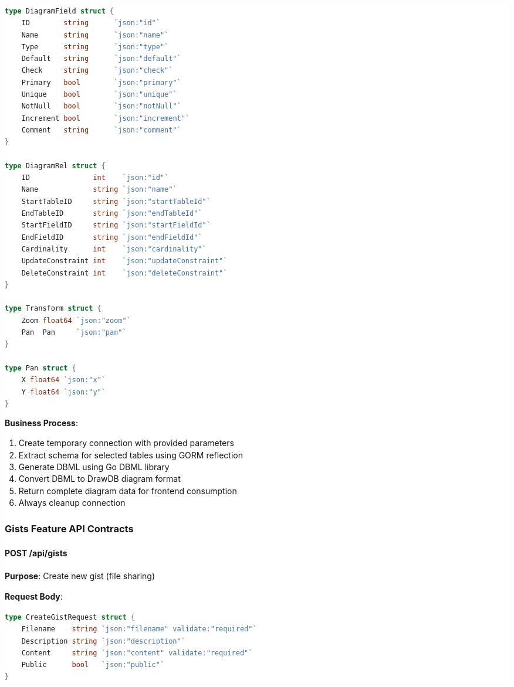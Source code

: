 ```go
type DiagramField struct {
    ID        string      `json:"id"`
    Name      string      `json:"name"`
    Type      string      `json:"type"`
    Default   string      `json:"default"`
    Check     string      `json:"check"`
    Primary   bool        `json:"primary"`
    Unique    bool        `json:"unique"`
    NotNull   bool        `json:"notNull"`
    Increment bool        `json:"increment"`
    Comment   string      `json:"comment"`
}

type DiagramRel struct {
    ID               int    `json:"id"`
    Name             string `json:"name"`
    StartTableID     string `json:"startTableId"`
    EndTableID       string `json:"endTableId"`
    StartFieldID     string `json:"startFieldId"`
    EndFieldID       string `json:"endFieldId"`
    Cardinality      int    `json:"cardinality"`
    UpdateConstraint int    `json:"updateConstraint"`
    DeleteConstraint int    `json:"deleteConstraint"`
}

type Transform struct {
    Zoom float64 `json:"zoom"`
    Pan  Pan     `json:"pan"`
}

type Pan struct {
    X float64 `json:"x"`
    Y float64 `json:"y"`
}
```

**Business Process**:
1. Create temporary connection with provided parameters
2. Extract schema for selected tables using GORM reflection
3. Generate DBML using Go DBML library
4. Convert DBML to DrawDB diagram format
5. Return complete diagram data for frontend consumption
6. Always cleanup connection

### Gists Feature API Contracts

#### POST /api/gists
**Purpose**: Create new gist (file sharing)

**Request Body**:
```go
type CreateGistRequest struct {
    Filename    string `json:"filename" validate:"required"`
    Description string `json:"description"`
    Content     string `json:"content" validate:"required"`
    Public      bool   `json:"public"`
}
```
